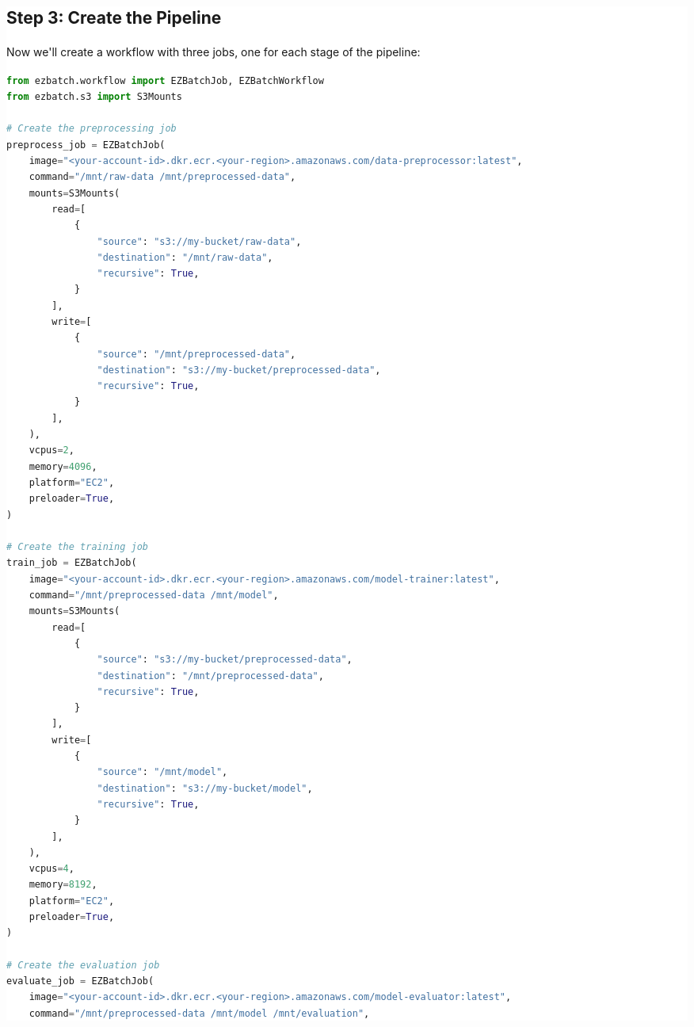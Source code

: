 ## Step 3: Create the Pipeline

Now we'll create a workflow with three jobs, one for each stage of the pipeline:

```python
from ezbatch.workflow import EZBatchJob, EZBatchWorkflow
from ezbatch.s3 import S3Mounts

# Create the preprocessing job
preprocess_job = EZBatchJob(
    image="<your-account-id>.dkr.ecr.<your-region>.amazonaws.com/data-preprocessor:latest",
    command="/mnt/raw-data /mnt/preprocessed-data",
    mounts=S3Mounts(
        read=[
            {
                "source": "s3://my-bucket/raw-data",
                "destination": "/mnt/raw-data",
                "recursive": True,
            }
        ],
        write=[
            {
                "source": "/mnt/preprocessed-data",
                "destination": "s3://my-bucket/preprocessed-data",
                "recursive": True,
            }
        ],
    ),
    vcpus=2,
    memory=4096,
    platform="EC2",
    preloader=True,
)

# Create the training job
train_job = EZBatchJob(
    image="<your-account-id>.dkr.ecr.<your-region>.amazonaws.com/model-trainer:latest",
    command="/mnt/preprocessed-data /mnt/model",
    mounts=S3Mounts(
        read=[
            {
                "source": "s3://my-bucket/preprocessed-data",
                "destination": "/mnt/preprocessed-data",
                "recursive": True,
            }
        ],
        write=[
            {
                "source": "/mnt/model",
                "destination": "s3://my-bucket/model",
                "recursive": True,
            }
        ],
    ),
    vcpus=4,
    memory=8192,
    platform="EC2",
    preloader=True,
)

# Create the evaluation job
evaluate_job = EZBatchJob(
    image="<your-account-id>.dkr.ecr.<your-region>.amazonaws.com/model-evaluator:latest",
    command="/mnt/preprocessed-data /mnt/model /mnt/evaluation",
```